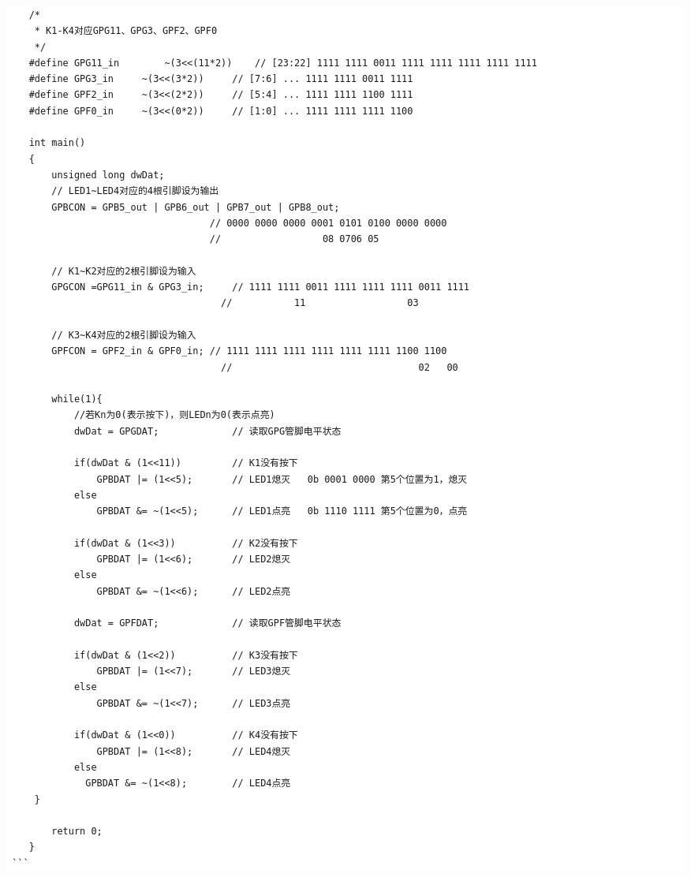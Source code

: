         /*
         * K1-K4对应GPG11、GPG3、GPF2、GPF0	
         */
        #define GPG11_in		~(3<<(11*2))	// [23:22] 1111 1111 0011 1111 1111 1111 1111 1111
        #define GPG3_in		~(3<<(3*2))		// [7:6] ... 1111 1111 0011 1111
        #define GPF2_in		~(3<<(2*2))		// [5:4] ... 1111 1111 1100 1111
        #define GPF0_in		~(3<<(0*2))		// [1:0] ... 1111 1111 1111 1100
     
        int main()
        {
            unsigned long dwDat;
            // LED1~LED4对应的4根引脚设为输出
            GPBCON = GPB5_out | GPB6_out | GPB7_out | GPB8_out;
            							// 0000 0000 0000 0001 0101 0100 0000 0000
            							//                  08 0706 05
            
            // K1~K2对应的2根引脚设为输入
            GPGCON =GPG11_in & GPG3_in; 	// 1111 1111 0011 1111 1111 1111 0011 1111
            							  //           11                  03 
            
            // K3~K4对应的2根引脚设为输入
            GPFCON = GPF2_in & GPF0_in;	// 1111 1111 1111 1111 1111 1111 1100 1100
            							  //                                 02   00 
            
            while(1){
                //若Kn为0(表示按下)，则LEDn为0(表示点亮)
                dwDat = GPGDAT;				// 读取GPG管脚电平状态
                
                if(dwDat & (1<<11))			// K1没有按下
                    GPBDAT |= (1<<5);		// LED1熄灭	0b 0001 0000 第5个位置为1，熄灭
                else
                    GPBDAT &= ~(1<<5);		// LED1点亮   0b 1110 1111 第5个位置为0，点亮
                
                if(dwDat & (1<<3))			// K2没有按下
                    GPBDAT |= (1<<6);		// LED2熄灭
                else
                    GPBDAT &= ~(1<<6);		// LED2点亮
                
                dwDat = GPFDAT;				// 读取GPF管脚电平状态
                
                if(dwDat & (1<<2))			// K3没有按下
                    GPBDAT |= (1<<7);		// LED3熄灭
                else
                    GPBDAT &= ~(1<<7);		// LED3点亮
                
                if(dwDat & (1<<0))			// K4没有按下
                    GPBDAT |= (1<<8);		// LED4熄灭
                else
                  GPBDAT &= ~(1<<8);		// LED4点亮
         }
            
            return 0;
        }
     ```
     
        